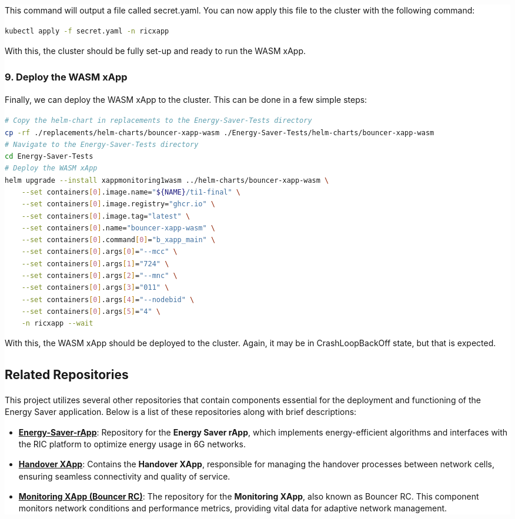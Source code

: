This command will output a file called secret.yaml. You can now apply this file to the cluster with the following command:

```bash
kubectl apply -f secret.yaml -n ricxapp
```

With this, the cluster should be fully set-up and ready to run the WASM xApp.

### 9. Deploy the WASM xApp

Finally, we can deploy the WASM xApp to the cluster. This can be done in a few simple steps:

```bash
# Copy the helm-chart in replacements to the Energy-Saver-Tests directory
cp -rf ./replacements/helm-charts/bouncer-xapp-wasm ./Energy-Saver-Tests/helm-charts/bouncer-xapp-wasm
# Navigate to the Energy-Saver-Tests directory
cd Energy-Saver-Tests
# Deploy the WASM xApp
helm upgrade --install xappmonitoring1wasm ../helm-charts/bouncer-xapp-wasm \
    --set containers[0].image.name="${NAME}/ti1-final" \
    --set containers[0].image.registry="ghcr.io" \
    --set containers[0].image.tag="latest" \
    --set containers[0].name="bouncer-xapp-wasm" \
    --set containers[0].command[0]="b_xapp_main" \
    --set containers[0].args[0]="--mcc" \
    --set containers[0].args[1]="724" \
    --set containers[0].args[2]="--mnc" \
    --set containers[0].args[3]="011" \
    --set containers[0].args[4]="--nodebid" \
    --set containers[0].args[5]="4" \
    -n ricxapp --wait
```

With this, the WASM xApp should be deployed to the cluster. Again, it may be in CrashLoopBackOff state, but that is expected.

## Related Repositories

This project utilizes several other repositories that contain components essential for the deployment and functioning of the Energy Saver application. Below is a list of these repositories along with brief descriptions:

- [**Energy-Saver-rApp**](https://github.com/zanattabruno/Energy-Saver-rApp): Repository for the **Energy Saver rApp**, which implements energy-efficient algorithms and interfaces with the RIC platform to optimize energy usage in 6G networks.

- [**Handover XApp**](https://github.com/alexandre-huff/handover-xapp): Contains the **Handover XApp**, responsible for managing the handover processes between network cells, ensuring seamless connectivity and quality of service.

- [**Monitoring XApp (Bouncer RC)**](https://github.com/alexandre-huff/bouncer-rc/tree/TNSM-24): The repository for the **Monitoring XApp**, also known as Bouncer RC. This component monitors network conditions and performance metrics, providing vital data for adaptive network management.
